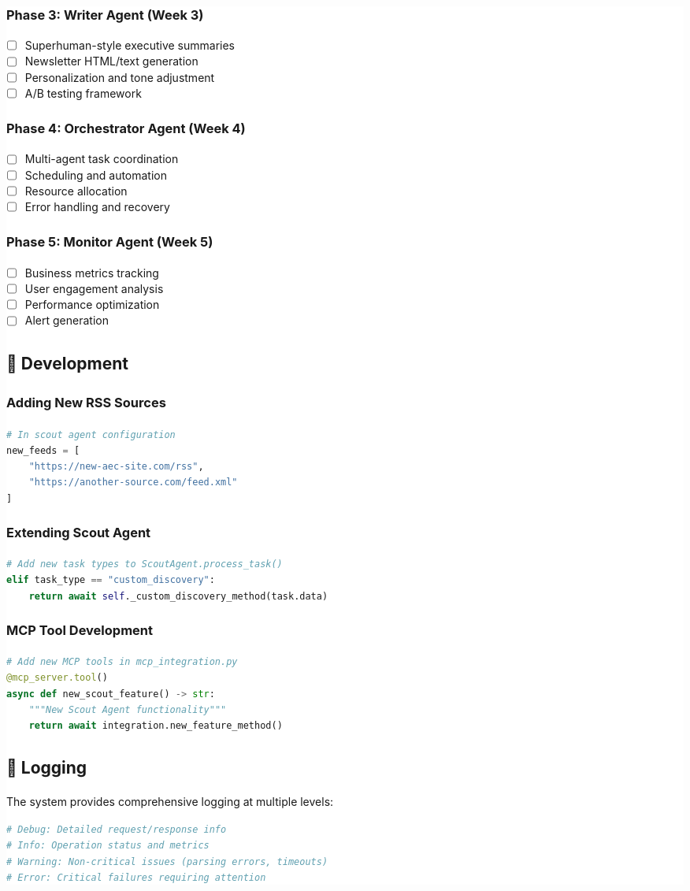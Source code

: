 ### Phase 3: Writer Agent (Week 3)
- [ ] Superhuman-style executive summaries
- [ ] Newsletter HTML/text generation
- [ ] Personalization and tone adjustment
- [ ] A/B testing framework

### Phase 4: Orchestrator Agent (Week 4)
- [ ] Multi-agent task coordination
- [ ] Scheduling and automation
- [ ] Resource allocation
- [ ] Error handling and recovery

### Phase 5: Monitor Agent (Week 5)
- [ ] Business metrics tracking
- [ ] User engagement analysis
- [ ] Performance optimization
- [ ] Alert generation

## 🔧 Development

### Adding New RSS Sources
```python
# In scout agent configuration
new_feeds = [
    "https://new-aec-site.com/rss",
    "https://another-source.com/feed.xml"
]
```

### Extending Scout Agent
```python
# Add new task types to ScoutAgent.process_task()
elif task_type == "custom_discovery":
    return await self._custom_discovery_method(task.data)
```

### MCP Tool Development
```python
# Add new MCP tools in mcp_integration.py
@mcp_server.tool()
async def new_scout_feature() -> str:
    """New Scout Agent functionality"""
    return await integration.new_feature_method()
```

## 📝 Logging

The system provides comprehensive logging at multiple levels:

```python
# Debug: Detailed request/response info
# Info: Operation status and metrics
# Warning: Non-critical issues (parsing errors, timeouts)
# Error: Critical failures requiring attention
```
